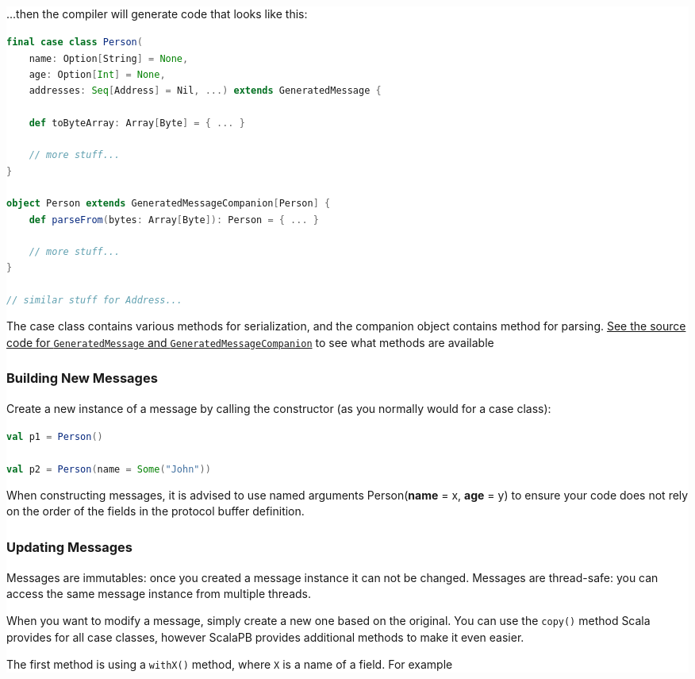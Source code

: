 ...then the compiler will generate code that looks like this:

```scala
final case class Person(
    name: Option[String] = None,
    age: Option[Int] = None,
    addresses: Seq[Address] = Nil, ...) extends GeneratedMessage {

    def toByteArray: Array[Byte] = { ... }

    // more stuff...
}

object Person extends GeneratedMessageCompanion[Person] {
    def parseFrom(bytes: Array[Byte]): Person = { ... }

    // more stuff...
}

// similar stuff for Address...
```

The case class contains various methods for serialization, and the companion
object contains method for parsing. [See the source code for
`GeneratedMessage` and
`GeneratedMessageCompanion`](https://github.com/scalapb/ScalaPB/blob/master/scalapb-runtime/shared/src/main/scala/scalapb/GeneratedMessageCompanion.scala)
to see what methods are available

### Building New Messages

Create a new instance of a message by calling the constructor (as you normally
would for a case class):

```scala
val p1 = Person()

val p2 = Person(name = Some("John"))
```

When constructing messages, it is advised to use named arguments
Person(**name** = x, **age** = y) to ensure your code does not rely on the
order of the fields in the protocol buffer definition.

### Updating Messages

Messages are immutables: once you created a message instance it can not be
changed. Messages are thread-safe: you can access the same message instance
from multiple threads.

When you want to modify a message, simply create a new one based on the
original. You can use the `copy()` method Scala provides for all case classes,
however ScalaPB provides additional methods to make it even easier.

The first method is using a `withX()` method, where `X` is a name of a field.
For example

